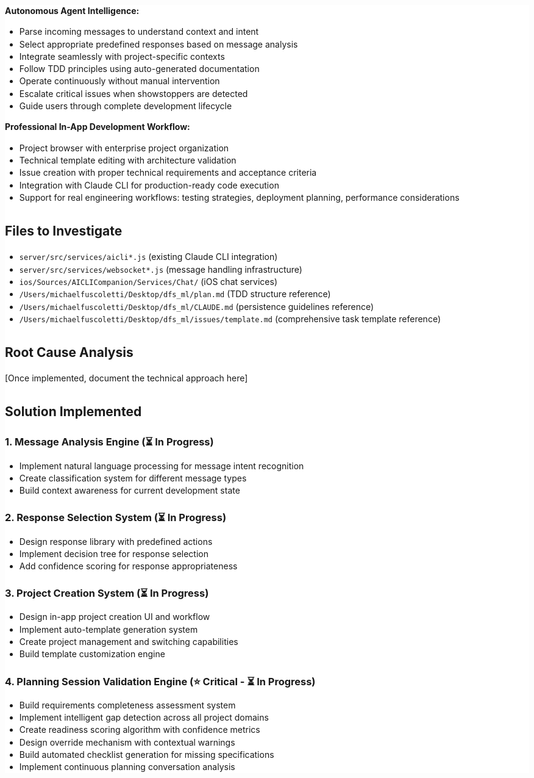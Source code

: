 **Autonomous Agent Intelligence:**
- Parse incoming messages to understand context and intent
- Select appropriate predefined responses based on message analysis
- Integrate seamlessly with project-specific contexts
- Follow TDD principles using auto-generated documentation
- Operate continuously without manual intervention
- Escalate critical issues when showstoppers are detected
- Guide users through complete development lifecycle

**Professional In-App Development Workflow:**
- Project browser with enterprise project organization
- Technical template editing with architecture validation
- Issue creation with proper technical requirements and acceptance criteria
- Integration with Claude CLI for production-ready code execution
- Support for real engineering workflows: testing strategies, deployment planning, performance considerations

## Files to Investigate

- `server/src/services/aicli*.js` (existing Claude CLI integration)
- `server/src/services/websocket*.js` (message handling infrastructure)
- `ios/Sources/AICLICompanion/Services/Chat/` (iOS chat services)
- `/Users/michaelfuscoletti/Desktop/dfs_ml/plan.md` (TDD structure reference)
- `/Users/michaelfuscoletti/Desktop/dfs_ml/CLAUDE.md` (persistence guidelines reference)
- `/Users/michaelfuscoletti/Desktop/dfs_ml/issues/template.md` (comprehensive task template reference)

## Root Cause Analysis

[Once implemented, document the technical approach here]

## Solution Implemented

### 1. Message Analysis Engine (⏳ In Progress)
- Implement natural language processing for message intent recognition
- Create classification system for different message types
- Build context awareness for current development state

### 2. Response Selection System (⏳ In Progress)  
- Design response library with predefined actions
- Implement decision tree for response selection
- Add confidence scoring for response appropriateness

### 3. Project Creation System (⏳ In Progress)
- Design in-app project creation UI and workflow
- Implement auto-template generation system
- Create project management and switching capabilities
- Build template customization engine

### 4. Planning Session Validation Engine (⭐ Critical - ⏳ In Progress)
- Build requirements completeness assessment system
- Implement intelligent gap detection across all project domains
- Create readiness scoring algorithm with confidence metrics
- Design override mechanism with contextual warnings
- Build automated checklist generation for missing specifications
- Implement continuous planning conversation analysis
